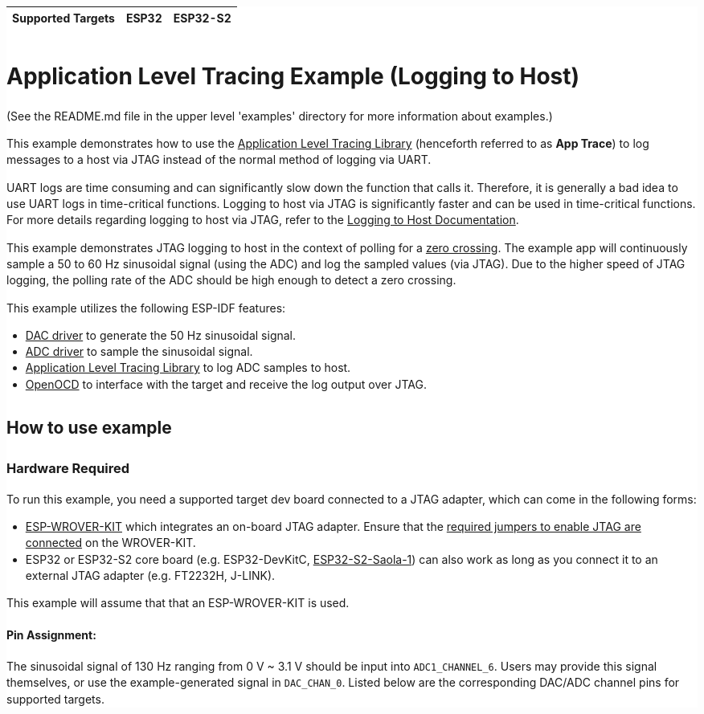 | Supported Targets | ESP32 | ESP32-S2 |
| ----------------- | ----- | -------- |

# Application Level Tracing Example (Logging to Host)

(See the README.md file in the upper level 'examples' directory for more information about examples.)

This example demonstrates how to use the [Application Level Tracing Library](https://docs.espressif.com/projects/esp-idf/en/latest/api-guides/app_trace.html#) (henceforth referred to as **App Trace**) to log messages to a host via JTAG instead of the normal method of logging via UART.

UART logs are time consuming and can significantly slow down the function that calls it. Therefore, it is generally a bad idea to use UART logs in time-critical functions. Logging to host via JTAG is significantly faster and can be used in time-critical functions. For more details regarding logging to host via JTAG, refer to the [Logging to Host Documentation](https://docs.espressif.com/projects/esp-idf/en/latest/api-guides/app_trace.html#app-trace-logging-to-host).

This example demonstrates JTAG logging to host in the context of polling for a [zero crossing](https://en.wikipedia.org/wiki/Zero_crossing). The example app will continuously sample a 50 to 60 Hz sinusoidal signal (using the ADC) and log the sampled values (via JTAG). Due to the higher speed of JTAG logging, the polling rate of the ADC should be high enough to detect a zero crossing.

This example utilizes the following ESP-IDF features:
* [DAC driver](https://docs.espressif.com/projects/esp-idf/en/latest/api-reference/peripherals/dac.html) to generate the 50 Hz sinusoidal signal.
* [ADC driver](https://docs.espressif.com/projects/esp-idf/en/latest/api-reference/peripherals/adc.html) to sample the sinusoidal signal.
* [Application Level Tracing Library](https://docs.espressif.com/projects/esp-idf/en/latest/api-guides/app_trace.html#) to log ADC samples to host.
* [OpenOCD](https://docs.espressif.com/projects/esp-idf/en/latest/api-guides/jtag-debugging/index.html#setup-of-openocd) to interface with the target and receive the log output over JTAG.

## How to use example

### Hardware Required

To run this example, you need a supported target dev board connected to a JTAG adapter, which can come in the following forms:

* [ESP-WROVER-KIT](https://docs.espressif.com/projects/esp-idf/en/latest/hw-reference/modules-and-boards.html#esp-wrover-kit-v4-1) which integrates an on-board JTAG adapter. Ensure that the [required jumpers to enable JTAG are connected](https://docs.espressif.com/projects/esp-idf/en/latest/get-started/get-started-wrover-kit.html#setup-options) on the WROVER-KIT.
* ESP32 or ESP32-S2 core board (e.g. ESP32-DevKitC, [ESP32-S2-Saola-1](https://docs.espressif.com/projects/esp-idf/en/latest/esp32s2/hw-reference/esp32s2/user-guide-saola-1-v1.2.html)) can also work as long as you connect it to an external JTAG adapter (e.g. FT2232H, J-LINK).

This example will assume that that an ESP-WROVER-KIT is used.

#### Pin Assignment:

The sinusoidal signal of 130 Hz ranging from 0 V ~ 3.1 V should be input into `ADC1_CHANNEL_6`. Users may provide this signal themselves, or use the example-generated signal in `DAC_CHAN_0`. Listed below are the corresponding DAC/ADC channel pins for supported targets.
